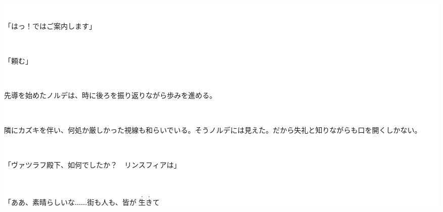   <br/>
 </p>
 <p id="L187">
  「はっ！ではご案内します」
 </p>
 <p id="L188">
  <br/>
 </p>
 <p id="L189">
  「頼む」
 </p>
 <p id="L190">
  <br/>
 </p>
 <p id="L191">
  先導を始めたノルデは、時に後ろを振り返りながら歩みを進める。
 </p>
 <p id="L192">
  <br/>
 </p>
 <p id="L193">
  隣にカズキを伴い、何処か厳しかった視線も和らいでいる。そうノルデには見えた。だから失礼と知りながらも口を開くしかない。
 </p>
 <p id="L194">
  <br/>
 </p>
 <p id="L195">
  「ヴァツラフ殿下、如何でしたか？　リンスフィアは」
 </p>
 <p id="L196">
  <br/>
 </p>
 <p id="L197">
  「ああ、素晴らしいな……街も人も、皆が
  <ruby>
   生
   <rp>
    (
   </rp>
   <rt>
    ・
   </rt>
   <rp>
    )
   </rp>
  </ruby>
  <ruby>
   き
   <rp>
    (
   </rp>
   <rt>
    ・
   </rt>
   <rp>
    )
   </rp>
  </ruby>
  <ruby>
   て
   <rp>
    (
   </rp>
   <rt>
